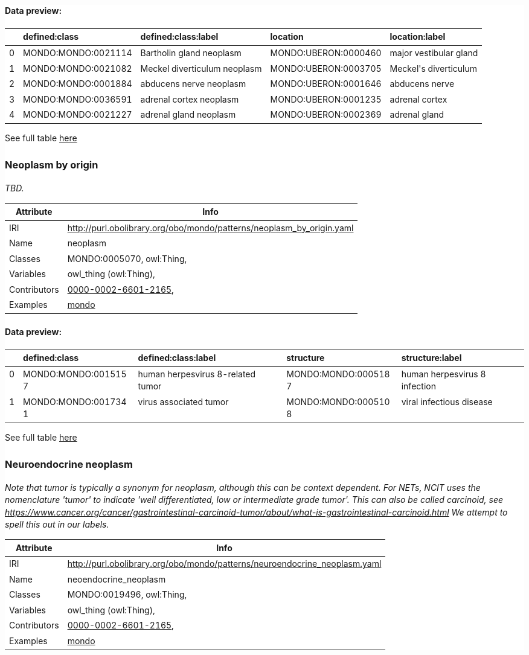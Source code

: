#### Data preview: 
|    | defined:class                                | defined:class:label          | location                                      | location:label         |
|---:|:---------------------------------------------|:-----------------------------|:----------------------------------------------|:-----------------------|
|  0 | MONDO:MONDO:0021114 | Bartholin gland neoplasm     | MONDO:UBERON:0000460 | major vestibular gland |
|  1 | MONDO:MONDO:0021082 | Meckel diverticulum neoplasm | MONDO:UBERON:0003705 | Meckel's diverticulum  |
|  2 | MONDO:MONDO:0001884 | abducens nerve neoplasm      | MONDO:UBERON:0001646 | abducens nerve         |
|  3 | MONDO:MONDO:0036591 | adrenal cortex neoplasm      | MONDO:UBERON:0001235 | adrenal cortex         |
|  4 | MONDO:MONDO:0021227 | adrenal gland neoplasm       | MONDO:UBERON:0002369 | adrenal gland          |
See full table [here]([mondo](https://github.com/monarch-initiative/mondo/blob/master/src/patterns/data/matches/neoplasm.tsv))
### Neoplasm by origin
*TBD.*

| Attribute | Info |
|----------|----------|
| IRI | http://purl.obolibrary.org/obo/mondo/patterns/neoplasm_by_origin.yaml |
| Name | neoplasm |
| Classes | MONDO:0005070, owl:Thing,  |
| Variables | owl_thing (owl:Thing),  |
| Contributors | [0000-0002-6601-2165](https://orcid.org/0000-0002-6601-2165),  |
| Examples | [mondo](https://github.com/monarch-initiative/mondo/blob/master/src/patterns/data/matches/neoplasm_by_origin.tsv) |

#### Data preview: 
|    | defined:class                                | defined:class:label               | structure                                    | structure:label               |
|---:|:---------------------------------------------|:----------------------------------|:---------------------------------------------|:------------------------------|
|  0 | MONDO:MONDO:0015157 | human herpesvirus 8-related tumor | MONDO:MONDO:0005187 | human herpesvirus 8 infection |
|  1 | MONDO:MONDO:0017341 | virus associated tumor            | MONDO:MONDO:0005108 | viral infectious disease      |
See full table [here]([mondo](https://github.com/monarch-initiative/mondo/blob/master/src/patterns/data/matches/neoplasm_by_origin.tsv))
### Neuroendocrine neoplasm
*Note that tumor is typically a synonym for neoplasm, although this can be context dependent. For NETs, NCIT uses the nomenclature 'tumor' to indicate 'well differentiated, low or intermediate grade tumor'. This can also be called carcinoid, see https://www.cancer.org/cancer/gastrointestinal-carcinoid-tumor/about/what-is-gastrointestinal-carcinoid.html We attempt to spell this out in our labels.*

| Attribute | Info |
|----------|----------|
| IRI | http://purl.obolibrary.org/obo/mondo/patterns/neuroendocrine_neoplasm.yaml |
| Name | neoendocrine_neoplasm |
| Classes | MONDO:0019496, owl:Thing,  |
| Variables | owl_thing (owl:Thing),  |
| Contributors | [0000-0002-6601-2165](https://orcid.org/0000-0002-6601-2165),  |
| Examples | [mondo](https://github.com/monarch-initiative/mondo/blob/master/src/patterns/data/matches/neuroendocrine_neoplasm.tsv) |
